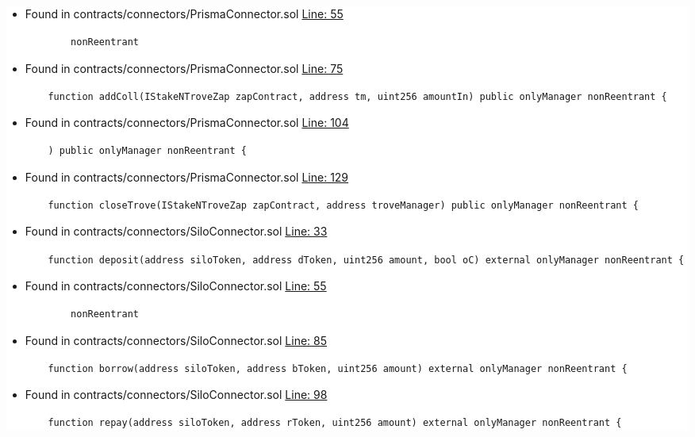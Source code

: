 - Found in contracts/connectors/PrismaConnector.sol [Line: 55](https://github.com/code-423n4/2024-04-noya/blob/9c79b332eff82011dcfa1e8fd51bad805159d758/contracts/connectors/PrismaConnector.sol#L55)

  ```solidity
          nonReentrant
  ```

- Found in contracts/connectors/PrismaConnector.sol [Line: 75](https://github.com/code-423n4/2024-04-noya/blob/9c79b332eff82011dcfa1e8fd51bad805159d758/contracts/connectors/PrismaConnector.sol#L75)

  ```solidity
      function addColl(IStakeNTroveZap zapContract, address tm, uint256 amountIn) public onlyManager nonReentrant {
  ```

- Found in contracts/connectors/PrismaConnector.sol [Line: 104](https://github.com/code-423n4/2024-04-noya/blob/9c79b332eff82011dcfa1e8fd51bad805159d758/contracts/connectors/PrismaConnector.sol#L104)

  ```solidity
      ) public onlyManager nonReentrant {
  ```

- Found in contracts/connectors/PrismaConnector.sol [Line: 129](https://github.com/code-423n4/2024-04-noya/blob/9c79b332eff82011dcfa1e8fd51bad805159d758/contracts/connectors/PrismaConnector.sol#L129)

  ```solidity
      function closeTrove(IStakeNTroveZap zapContract, address troveManager) public onlyManager nonReentrant {
  ```

- Found in contracts/connectors/SiloConnector.sol [Line: 33](https://github.com/code-423n4/2024-04-noya/blob/9c79b332eff82011dcfa1e8fd51bad805159d758/contracts/connectors/SiloConnector.sol#L33)

  ```solidity
      function deposit(address siloToken, address dToken, uint256 amount, bool oC) external onlyManager nonReentrant {
  ```

- Found in contracts/connectors/SiloConnector.sol [Line: 55](https://github.com/code-423n4/2024-04-noya/blob/9c79b332eff82011dcfa1e8fd51bad805159d758/contracts/connectors/SiloConnector.sol#L55)

  ```solidity
          nonReentrant
  ```

- Found in contracts/connectors/SiloConnector.sol [Line: 85](https://github.com/code-423n4/2024-04-noya/blob/9c79b332eff82011dcfa1e8fd51bad805159d758/contracts/connectors/SiloConnector.sol#L85)

  ```solidity
      function borrow(address siloToken, address bToken, uint256 amount) external onlyManager nonReentrant {
  ```

- Found in contracts/connectors/SiloConnector.sol [Line: 98](https://github.com/code-423n4/2024-04-noya/blob/9c79b332eff82011dcfa1e8fd51bad805159d758/contracts/connectors/SiloConnector.sol#L98)

  ```solidity
      function repay(address siloToken, address rToken, uint256 amount) external onlyManager nonReentrant {
  ```
